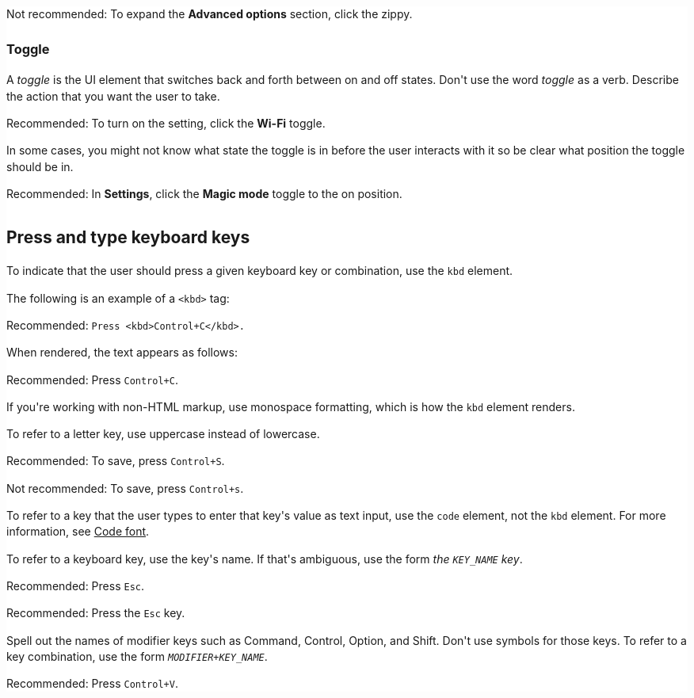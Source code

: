 Not recommended: To expand
the **Advanced options** section, click the zippy.

### Toggle

A *toggle* is the UI element that switches back and forth between on and off
states. Don't use the word *toggle* as a verb. Describe the action that you want the
user to take.

Recommended: To turn on the setting, click
the **Wi-Fi** toggle.

In some cases, you might not know what state the toggle is in before the user interacts with it
so be clear what position the toggle should be in.

Recommended: In **Settings**, click
the **Magic mode** toggle to the on position.

## Press and type keyboard keys

To indicate that the user should press a given keyboard key or
combination, use the `kbd` element.

The following is an example of a `<kbd>` tag:

Recommended:
`Press <kbd>Control+C</kbd>.`

When rendered, the text appears as follows:

Recommended: Press `Control+C`.

If you're working with non-HTML markup, use monospace formatting, which is how the
`kbd` element renders.

To refer to a letter key, use uppercase instead of lowercase.

Recommended: To save, press
`Control+S`.

Not recommended: To save, press
`Control+s`.

To refer to a key that the user types to enter that key's value as text input,
use the `code` element, not the `kbd` element.
For more information, see [Code font](/style/text-formatting#code-font).

To refer to a keyboard key, use the key's name. If that's ambiguous, use the
form *the `KEY_NAME` key*.

Recommended: Press `Esc`.

Recommended: Press the `Esc` key.

Spell out the names of modifier keys such as Command, Control, Option, and
Shift. Don't use symbols for those keys. To refer to a key combination, use the
form *`MODIFIER+KEY_NAME`*.

Recommended: Press
`Control+V`.
